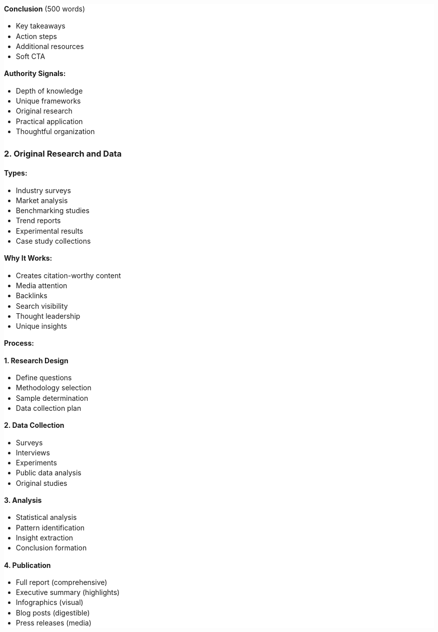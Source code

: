 **Conclusion** (500 words)
- Key takeaways
- Action steps
- Additional resources
- Soft CTA

**Authority Signals:**
- Depth of knowledge
- Unique frameworks
- Original research
- Practical application
- Thoughtful organization

### 2. Original Research and Data

**Types:**
- Industry surveys
- Market analysis
- Benchmarking studies
- Trend reports
- Experimental results
- Case study collections

**Why It Works:**
- Creates citation-worthy content
- Media attention
- Backlinks
- Search visibility
- Thought leadership
- Unique insights

**Process:**

**1. Research Design**
- Define questions
- Methodology selection
- Sample determination
- Data collection plan

**2. Data Collection**
- Surveys
- Interviews
- Experiments
- Public data analysis
- Original studies

**3. Analysis**
- Statistical analysis
- Pattern identification
- Insight extraction
- Conclusion formation

**4. Publication**
- Full report (comprehensive)
- Executive summary (highlights)
- Infographics (visual)
- Blog posts (digestible)
- Press releases (media)
